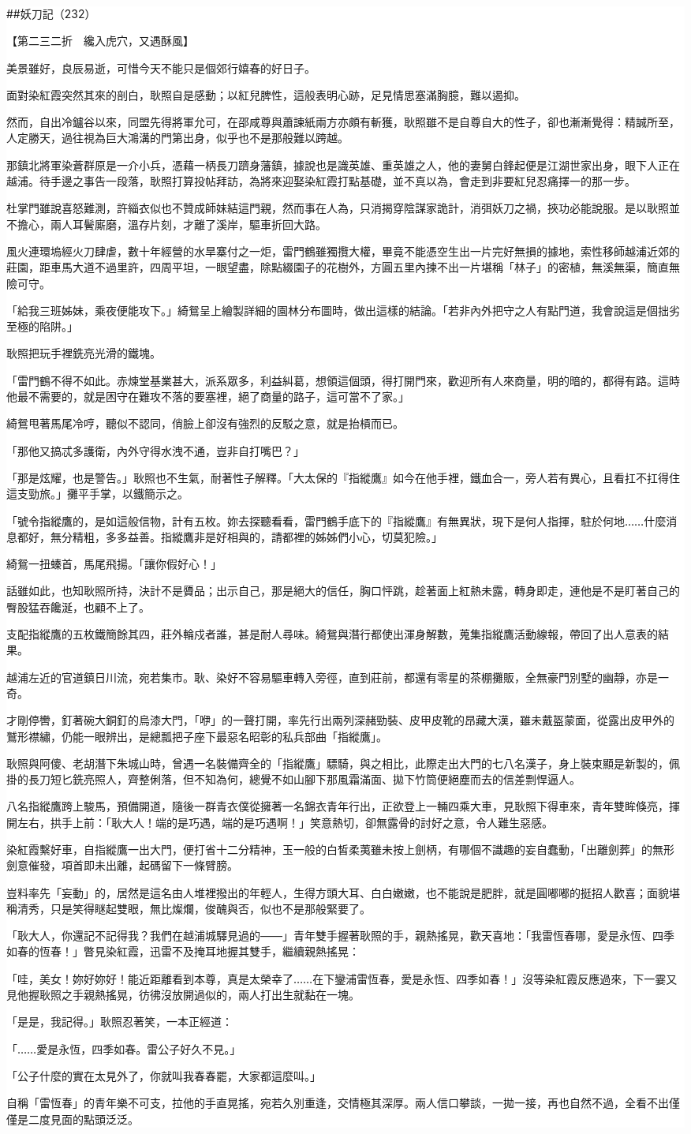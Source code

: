 ##妖刀記（232）


【第二三二折　纔入虎穴，又遇酥風】

美景雖好，良辰易逝，可惜今天不能只是個郊行嬉春的好日子。

面對染紅霞突然其來的剖白，耿照自是感動；以紅兒脾性，這般表明心跡，足見情思塞滿胸臆，難以遏抑。

然而，自出冷鑪谷以來，同盟先得將軍允可，在邵咸尊與蕭諫紙兩方亦頗有斬獲，耿照雖不是自尊自大的性子，卻也漸漸覺得：精誠所至，人定勝天，過往視為巨大鴻溝的門第出身，似乎也不是那般難以跨越。

那鎮北將軍染蒼群原是一介小兵，憑藉一柄長刀躋身藩鎮，據說也是識英雄、重英雄之人，他的妻舅白鋒起便是江湖世家出身，眼下人正在越浦。待手邊之事告一段落，耿照打算投帖拜訪，為將來迎娶染紅霞打點基礎，並不真以為，會走到非要紅兒忍痛擇一的那一步。

杜掌門雖說喜怒難測，許緇衣似也不贊成師妹結這門親，然而事在人為，只消揭穿陰謀家詭計，消弭妖刀之禍，挾功必能說服。是以耿照並不擔心，兩人耳鬢廝磨，溫存片刻，才離了溪岸，驅車折回大路。

風火連環塢經火刀肆虐，數十年經營的水旱寨付之一炬，雷門鶴雖獨攬大權，畢竟不能憑空生出一片完好無損的據地，索性移師越浦近郊的莊園，距車馬大道不過里許，四周平坦，一眼望盡，除點綴園子的花樹外，方圓五里內揀不出一片堪稱「林子」的密植，無溪無渠，簡直無險可守。

「給我三班姊妹，乘夜便能攻下。」綺鴛呈上繪製詳細的園林分布圖時，做出這樣的結論。「若非內外把守之人有點門道，我會說這是個拙劣至極的陷阱。」

耿照把玩手裡銑亮光滑的鐵塊。

「雷門鶴不得不如此。赤煉堂基業甚大，派系眾多，利益糾葛，想領這個頭，得打開門來，歡迎所有人來商量，明的暗的，都得有路。這時他最不需要的，就是困守在難攻不落的要塞裡，絕了商量的路子，這可當不了家。」

綺鴛甩著馬尾冷哼，聽似不認同，俏臉上卻沒有強烈的反駁之意，就是抬槓而已。

「那他又搞忒多護衛，內外守得水洩不通，豈非自打嘴巴？」

「那是炫耀，也是警告。」耿照也不生氣，耐著性子解釋。「大太保的『指縱鷹』如今在他手裡，鐵血合一，旁人若有異心，且看扛不扛得住這支勁旅。」攤平手掌，以鐵簡示之。

「號令指縱鷹的，是如這般信物，計有五枚。妳去探聽看看，雷門鶴手底下的『指縱鷹』有無異狀，現下是何人指揮，駐於何地……什麼消息都好，無分精粗，多多益善。指縱鷹非是好相與的，請都裡的姊姊們小心，切莫犯險。」

綺鴛一扭螓首，馬尾飛揚。「讓你假好心！」

話雖如此，也知耿照所持，決計不是贗品；出示自己，那是絕大的信任，胸口怦跳，趁著面上紅熱未露，轉身即走，連他是不是盯著自己的臀股猛吞饞涎，也顧不上了。

支配指縱鷹的五枚鐵簡餘其四，莊外輪戍者誰，甚是耐人尋味。綺鴛與潛行都使出渾身解數，蒐集指縱鷹活動線報，帶回了出人意表的結果。

越浦左近的官道鎮日川流，宛若集市。耿、染好不容易驅車轉入旁徑，直到莊前，都還有零星的茶棚攤販，全無豪門別墅的幽靜，亦是一奇。

才剛停轡，釘著碗大銅釘的烏漆大門，「咿」的一聲打開，率先行出兩列深赭勁裝、皮甲皮靴的昂藏大漢，雖未戴盔蒙面，從露出皮甲外的鷲形襟繡，仍能一眼辨出，是總瓢把子座下最惡名昭彰的私兵部曲「指縱鷹」。

耿照與阿傻、老胡潛下朱城山時，曾遇一名裝備齊全的「指縱鷹」驃騎，與之相比，此際走出大門的七八名漢子，身上裝束顯是新製的，佩掛的長刀短匕銑亮照人，齊整俐落，但不知為何，總覺不如山腳下那風霜滿面、拋下竹筒便絕塵而去的信差剽悍逼人。

八名指縱鷹跨上駿馬，預備開道，隨後一群青衣僕從擁著一名錦衣青年行出，正欲登上一輛四乘大車，見耿照下得車來，青年雙眸倏亮，揮開左右，拱手上前：「耿大人！端的是巧遇，端的是巧遇啊！」笑意熱切，卻無露骨的討好之意，令人難生惡感。

染紅霞繫好車，自指縱鷹一出大門，便打省十二分精神，玉一般的白皙柔荑雖未按上劍柄，有哪個不識趣的妄自蠢動，「出離劍葬」的無形劍意催發，項首即未出離，起碼留下一條臂膀。

豈料率先「妄動」的，居然是這名由人堆裡撥出的年輕人，生得方頭大耳、白白嫩嫩，也不能說是肥胖，就是圓嘟嘟的挺招人歡喜；面貌堪稱清秀，只是笑得瞇起雙眼，無比燦爛，俊醜與否，似也不是那般緊要了。

「耿大人，你還記不記得我？我們在越浦城驛見過的——」青年雙手握著耿照的手，親熱搖晃，歡天喜地：「我雷恆春哪，愛是永恆、四季如春的恆春！」瞥見染紅霞，迅雷不及掩耳地握其雙手，繼續親熱搖晃：

「哇，美女！妳好妳好！能近距離看到本尊，真是太榮幸了……在下鑾浦雷恆春，愛是永恆、四季如春！」沒等染紅霞反應過來，下一霎又見他握耿照之手親熱搖晃，彷彿沒放開過似的，兩人打出生就黏在一塊。

「是是，我記得。」耿照忍著笑，一本正經道：

「……愛是永恆，四季如春。雷公子好久不見。」

「公子什麼的實在太見外了，你就叫我春春罷，大家都這麼叫。」

自稱「雷恆春」的青年樂不可支，拉他的手直晃搖，宛若久別重逢，交情極其深厚。兩人信口攀談，一拋一接，再也自然不過，全看不出僅僅是二度見面的點頭泛泛。
